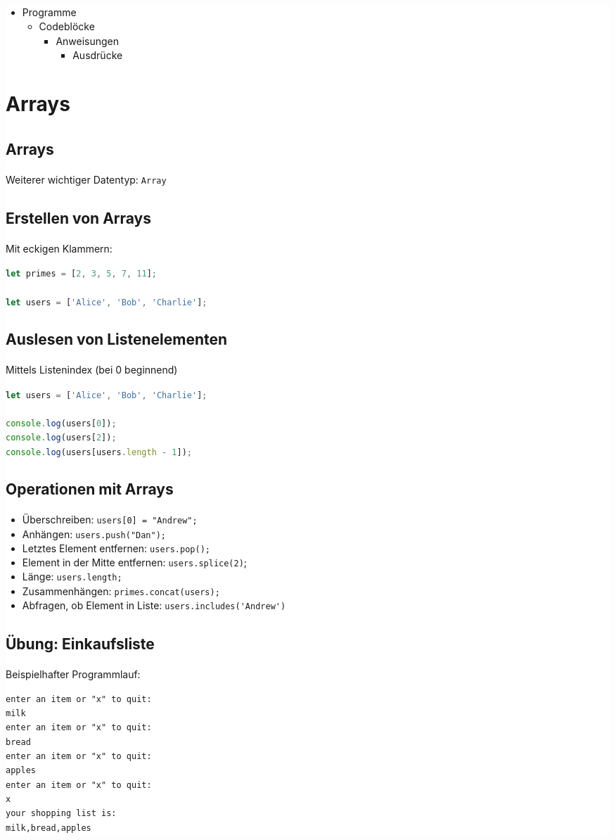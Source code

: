 - Programme
  - Codeblöcke
    - Anweisungen
      - Ausdrücke

# Arrays

## Arrays

Weiterer wichtiger Datentyp: `Array`

## Erstellen von Arrays

Mit eckigen Klammern:

```js
let primes = [2, 3, 5, 7, 11];

let users = ['Alice', 'Bob', 'Charlie'];
```

## Auslesen von Listenelementen

Mittels Listenindex (bei 0 beginnend)

```js
let users = ['Alice', 'Bob', 'Charlie'];

console.log(users[0]);
console.log(users[2]);
console.log(users[users.length - 1]);
```

## Operationen mit Arrays

- Überschreiben: `users[0] = "Andrew";`
- Anhängen: `users.push("Dan");`
- Letztes Element entfernen: `users.pop();`
- Element in der Mitte entfernen: `users.splice(2)`;
- Länge: `users.length;`
- Zusammenhängen: `primes.concat(users);`
- Abfragen, ob Element in Liste: `users.includes('Andrew')`

## Übung: Einkaufsliste

Beispielhafter Programmlauf:

```text
enter an item or "x" to quit:
milk
enter an item or "x" to quit:
bread
enter an item or "x" to quit:
apples
enter an item or "x" to quit:
x
your shopping list is:
milk,bread,apples
```
